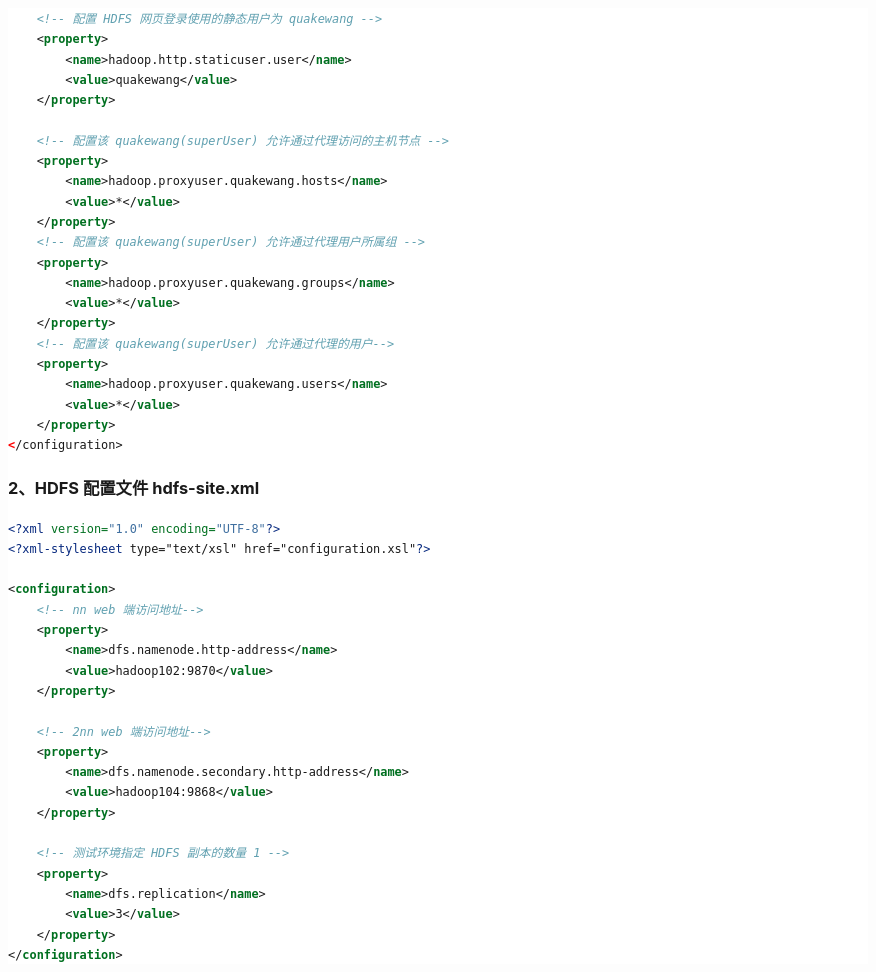 ```xml
	<!-- 配置 HDFS 网页登录使用的静态用户为 quakewang -->
    <property>
        <name>hadoop.http.staticuser.user</name>
        <value>quakewang</value>
	</property>

	<!-- 配置该 quakewang(superUser) 允许通过代理访问的主机节点 -->
    <property>
        <name>hadoop.proxyuser.quakewang.hosts</name>
        <value>*</value>
	</property>
	<!-- 配置该 quakewang(superUser) 允许通过代理用户所属组 -->
    <property>
        <name>hadoop.proxyuser.quakewang.groups</name>
        <value>*</value>
	</property>
	<!-- 配置该 quakewang(superUser) 允许通过代理的用户-->
    <property>
        <name>hadoop.proxyuser.quakewang.users</name>
        <value>*</value>
	</property>
</configuration>
```

### 2、HDFS 配置文件 hdfs-site.xml

```xml
<?xml version="1.0" encoding="UTF-8"?>
<?xml-stylesheet type="text/xsl" href="configuration.xsl"?>

<configuration>
	<!-- nn web 端访问地址-->
	<property>
        <name>dfs.namenode.http-address</name>
        <value>hadoop102:9870</value>
    </property>
    
	<!-- 2nn web 端访问地址-->
    <property>
        <name>dfs.namenode.secondary.http-address</name>
        <value>hadoop104:9868</value>
    </property>
    
    <!-- 测试环境指定 HDFS 副本的数量 1 -->
    <property>
        <name>dfs.replication</name>
        <value>3</value>
    </property>
</configuration>
```
